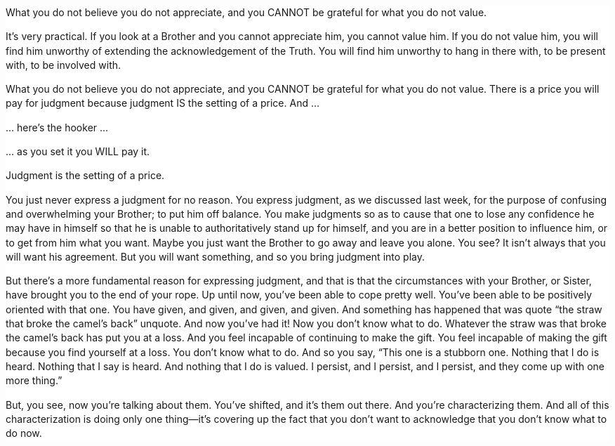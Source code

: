 <div markdown="1" class="well book">
What you do not believe you do not appreciate, and you CANNOT be
grateful for what you do not value.
</div>

It&rsquo;s very practical. If you look at a Brother and you cannot
appreciate him, you cannot value him. If you do not value him, you will
find him unworthy of extending the acknowledgement of the Truth. You
will find him unworthy to hang in there with, to be present with, to be
involved with.

<div markdown="1" class="well book">
What you do not believe you do not appreciate, and you CANNOT be
grateful for what you do not value. There is a price you will pay for
judgment because judgment IS the setting of a price. And &hellip;
</div>

&hellip; here&rsquo;s the hooker &hellip;

<div markdown="1" class="well book">
&hellip; as you set it you WILL pay it.
</div>

Judgment is the setting of a price.

You just never express a judgment for no reason. You express judgment,
as we discussed last week, for the purpose of confusing and overwhelming
your Brother; to put him off balance. You make judgments so as to cause
that one to lose any confidence he may have in himself so that he is
unable to authoritatively stand up for himself, and you are in a better
position to influence him, or to get from him what you want. Maybe you
just want the Brother to go away and leave you alone. You see? It
isn&rsquo;t always that you will want his agreement. But you will want
something, and so you bring judgment into play.

But there&rsquo;s a more fundamental reason for expressing judgment, and
that is that the circumstances with your Brother, or Sister, have
brought you to the end of your rope. Up until now, you&rsquo;ve been
able to cope pretty well. You&rsquo;ve been able to be positively
oriented with that one. You have given, and given, and given, and given.
And something has happened that was quote &ldquo;the straw that broke
the camel&rsquo;s back&rdquo; unquote. And now you&rsquo;ve had it! Now
you don&rsquo;t know what to do. Whatever the straw was that broke the
camel&rsquo;s back has put you at a loss. And you feel incapable of
continuing to make the gift. You feel incapable of making the gift
because you find yourself at a loss. You don&rsquo;t know what to do.
And so you say, &ldquo;This one is a stubborn one. Nothing that I do is
heard. Nothing that I say is heard. And nothing that I do is valued. I
persist, and I persist, and I persist, and they come up with one more
thing.&rdquo;

But, you see, now you&rsquo;re talking about them. You&rsquo;ve shifted,
and it&rsquo;s them out there. And you&rsquo;re characterizing them. And
all of this characterization is doing only one thing&mdash;it&rsquo;s
covering up the fact that you don&rsquo;t want to acknowledge that you
don&rsquo;t know what to do now.
